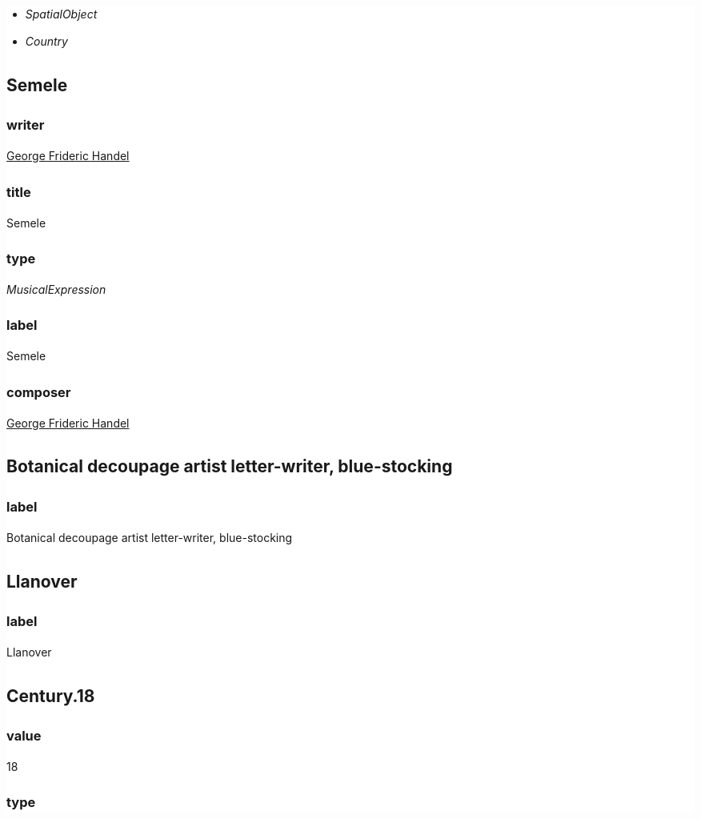  - *SpatialObject*

 - *Country*

## Semele

### writer


[George Frideric Handel](#George-Frideric-Handel)

### title


Semele

### type


*MusicalExpression*

### label


Semele

### composer


[George Frideric Handel](#George-Frideric-Handel)

## Botanical decoupage artist letter-writer, blue-stocking

### label


Botanical decoupage artist letter-writer, blue-stocking

## Llanover

### label


Llanover

## Century.18

### value


18

### type
